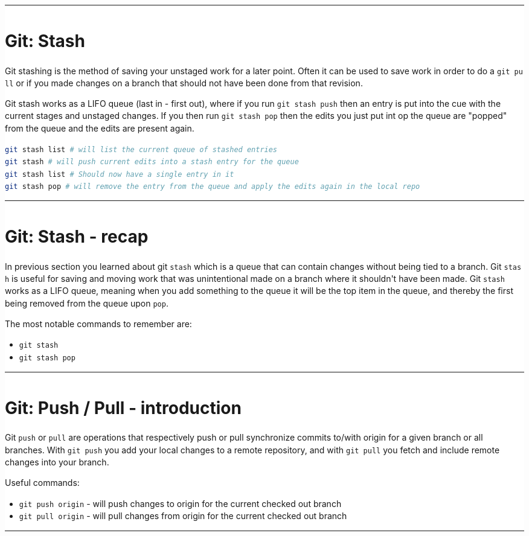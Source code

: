 <div align="center"><iframe width="560" height="315" src="https://www.youtube.com/embed/lH3ZkwbVp5E?si=z4V07VS_zoSn5Qb0" title="YouTube video player" frameborder="0" allow="accelerometer; autoplay; clipboard-write; encrypted-media; gyroscope; picture-in-picture; web-share" referrerpolicy="strict-origin-when-cross-origin" allowfullscreen></iframe></div>

---

# Git: Stash

Git stashing is the method of saving your unstaged work for a later point. Often it can be used to save work in order to do a `git pull` or if you made changes on a branch that should not have been done from that revision.

Git stash works as a LIFO queue (last in - first out), where if you run `git stash push` then an entry is put into the cue with the current stages and unstaged changes. If you then run `git stash pop` then the edits you just put int op the queue are "popped" from the queue and the edits are present again.

```bash
git stash list # will list the current queue of stashed entries
git stash # will push current edits into a stash entry for the queue
git stash list # Should now have a single entry in it
git stash pop # will remove the entry from the queue and apply the edits again in the local repo
```

---

# Git: Stash - recap

In previous section you learned about git `stash` which is a queue that can contain changes without being tied to a branch. Git `stash` is useful for saving and moving work that was unintentional made on a branch where it shouldn't have been made. Git `stash` works as a LIFO queue, meaning when you add something to the queue it will be the top item in the queue, and thereby the first being removed from the queue upon `pop`.

The most notable commands to remember are:

* `git stash`
* `git stash pop`

---

# Git: Push / Pull - introduction

Git `push` or `pull` are operations that respectively push or pull synchronize commits to/with origin for a given branch or all branches. With `git push` you add your local changes to a remote repository, and with `git pull` you fetch and include remote changes into your branch.

Useful commands:

* `git push origin` - will push changes to origin for the current checked out branch
* `git pull origin` - will pull changes from origin for the current checked out branch

---